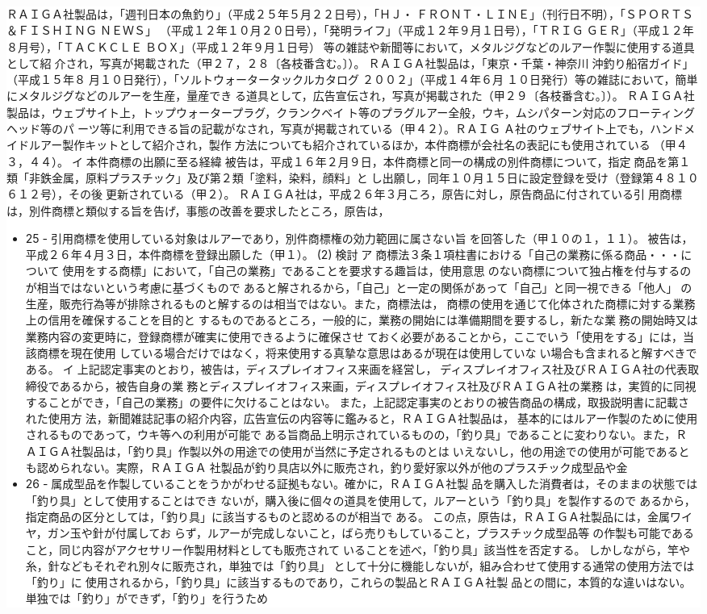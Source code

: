  ＲＡＩＧＡ社製品は，「週刊日本の魚釣り」（平成２５年５月２２日号），「ＨＪ・
ＦＲＯＮＴ・ＬＩＮＥ」（刊行日不明），「ＳＰＯＲＴＳ＆ＦＩＳＨＩＮＧ ＮＥＷＳ」
（平成１２年１０月２０日号），「発明ライフ」（平成１２年９月１日号），「ＴＲＩＧ
ＧＥＲ」（平成１２年８月号），「ＴＡＣＫＣＬＥ ＢＯＸ」（平成１２年９月１日号）
等の雑誌や新聞等において，メタルジグなどのルアー作製に使用する道具として紹
介され，写真が掲載された（甲２７，２８〔各枝番含む。〕）。 
 ＲＡＩＧＡ社製品は，「東京・千葉・神奈川 沖釣り船宿ガイド」（平成１５年８
月１０日発行），「ソルトウォータータックルカタログ ２００２」（平成１４年６月
１０日発行）等の雑誌において，簡単にメタルジグなどのルアーを生産，量産でき
る道具として，広告宣伝され，写真が掲載された（甲２９〔各枝番含む。〕）。 
 ＲＡＩＧＡ社製品は，ウェブサイト上，トップウォータープラグ，クランクベイ
ト等のプラグルアー全般，ウキ，ムシパターン対応のフローティングヘッド等のパ
ーツ等に利用できる旨の記載がなされ，写真が掲載されている（甲４２）。ＲＡＩＧ
Ａ社のウェブサイト上でも，ハンドメイドルアー製作キットとして紹介され，製作
方法についても紹介されているほか，本件商標が会社名の表記にも使用されている
（甲４３，４４）。 
イ 本件商標の出願に至る経緯 
 被告は，平成１６年２月９日，本件商標と同一の構成の別件商標について，指定
商品を第１類「非鉄金属，原料プラスチック」及び第２類「塗料，染料，顔料」と
し出願し，同年１０月１５日に設定登録を受け（登録第４８１０６１２号），その後
更新されている（甲２）。 
 ＲＡＩＧＡ社は，平成２６年３月ころ，原告に対し，原告商品に付されている引
用商標は，別件商標と類似する旨を告げ，事態の改善を要求したところ，原告は，
 - 25 - 
引用商標を使用している対象はルアーであり，別件商標権の効力範囲に属さない旨
を回答した（甲１０の１，１１）。 
 被告は，平成２６年４月３日，本件商標を登録出願した（甲１）。 
  (2) 検討 
ア 商標法３条１項柱書における「自己の業務に係る商品・・・について
使用をする商標」において，「自己の業務」であることを要求する趣旨は，使用意思
のない商標について独占権を付与するのが相当ではないという考慮に基づくもので
あると解されるから，「自己」と一定の関係があって「自己」と同一視できる「他人」
の生産，販売行為等が排除されるものと解するのは相当ではない。また，商標法は，
商標の使用を通じて化体された商標に対する業務上の信用を確保することを目的と
するものであるところ，一般的に，業務の開始には準備期間を要するし，新たな業
務の開始時又は業務内容の変更時に，登録商標が確実に使用できるように確保させ
ておく必要があることから，ここでいう「使用をする」には，当該商標を現在使用
している場合だけではなく，将来使用する真摯な意思はあるが現在は使用していな
い場合も含まれると解すべきである。 
イ 上記認定事実のとおり，被告は，ディスプレイオフィス来画を経営し，
ディスプレイオフィス社及びＲＡＩＧＡ社の代表取締役であるから，被告自身の業
務とディスプレイオフィス来画，ディスプレイオフィス社及びＲＡＩＧＡ社の業務
は，実質的に同視することができ，「自己の業務」の要件に欠けることはない。 
 また，上記認定事実のとおりの被告商品の構成，取扱説明書に記載された使用方
法，新聞雑誌記事の紹介内容，広告宣伝の内容等に鑑みると，ＲＡＩＧＡ社製品は，
基本的にはルアー作製のために使用されるものであって，ウキ等への利用が可能で
ある旨商品上明示されているものの，「釣り具」であることに変わりない。また，Ｒ
ＡＩＧＡ社製品は，「釣り具」作製以外の用途での使用が当然に予定されるものとは
いえないし，他の用途での使用が可能であるとも認められない。実際，ＲＡＩＧＡ
社製品が釣り具店以外に販売され，釣り愛好家以外が他のプラスチック成型品や金
 - 26 - 
属成型品を作製していることをうかがわせる証拠もない。確かに，ＲＡＩＧＡ社製
品を購入した消費者は，そのままの状態では「釣り具」として使用することはでき
ないが，購入後に個々の道具を使用して，ルアーという「釣り具」を製作するので
あるから，指定商品の区分としては，「釣り具」に該当するものと認めるのが相当で
ある。 
この点，原告は，ＲＡＩＧＡ社製品には，金属ワイヤ，ガン玉や針が付属してお
らず，ルアーが完成しないこと，ばら売りもしていること，プラスチック成型品等
の作製も可能であること，同じ内容がアクセサリー作製用材料としても販売されて
いることを述べ，「釣り具」該当性を否定する。 
しかしながら，竿や糸，針などもそれぞれ別々に販売され，単独では「釣り具」
として十分に機能しないが，組み合わせて使用する通常の使用方法では「釣り」に
使用されるから，「釣り具」に該当するものであり，これらの製品とＲＡＩＧＡ社製
品との間に，本質的な違いはない。単独では「釣り」ができず，「釣り」を行うため